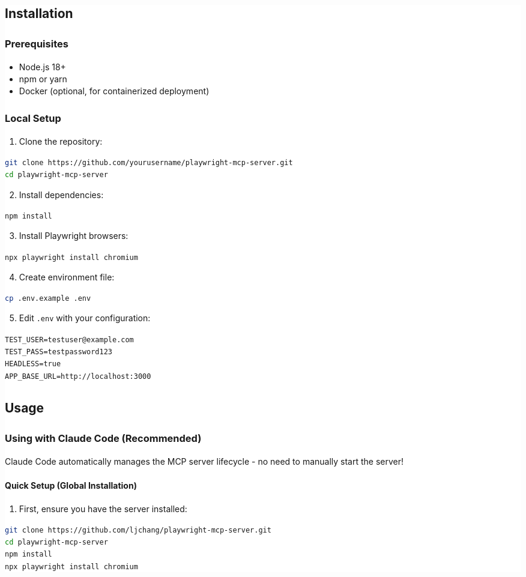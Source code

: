 ## Installation

### Prerequisites

- Node.js 18+ 
- npm or yarn
- Docker (optional, for containerized deployment)

### Local Setup

1. Clone the repository:
```bash
git clone https://github.com/yourusername/playwright-mcp-server.git
cd playwright-mcp-server
```

2. Install dependencies:
```bash
npm install
```

3. Install Playwright browsers:
```bash
npx playwright install chromium
```

4. Create environment file:
```bash
cp .env.example .env
```

5. Edit `.env` with your configuration:
```env
TEST_USER=testuser@example.com
TEST_PASS=testpassword123
HEADLESS=true
APP_BASE_URL=http://localhost:3000
```

## Usage

### Using with Claude Code (Recommended)

Claude Code automatically manages the MCP server lifecycle - no need to manually start the server!

#### Quick Setup (Global Installation)

1. First, ensure you have the server installed:
```bash
git clone https://github.com/ljchang/playwright-mcp-server.git
cd playwright-mcp-server
npm install
npx playwright install chromium
```
